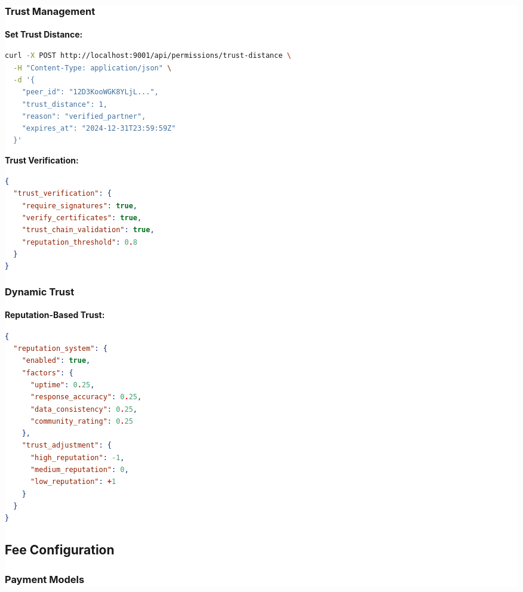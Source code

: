 ### Trust Management

**Set Trust Distance:**
```bash
curl -X POST http://localhost:9001/api/permissions/trust-distance \
  -H "Content-Type: application/json" \
  -d '{
    "peer_id": "12D3KooWGK8YLjL...",
    "trust_distance": 1,
    "reason": "verified_partner",
    "expires_at": "2024-12-31T23:59:59Z"
  }'
```

**Trust Verification:**
```json
{
  "trust_verification": {
    "require_signatures": true,
    "verify_certificates": true,
    "trust_chain_validation": true,
    "reputation_threshold": 0.8
  }
}
```

### Dynamic Trust

**Reputation-Based Trust:**
```json
{
  "reputation_system": {
    "enabled": true,
    "factors": {
      "uptime": 0.25,
      "response_accuracy": 0.25,
      "data_consistency": 0.25,
      "community_rating": 0.25
    },
    "trust_adjustment": {
      "high_reputation": -1,
      "medium_reputation": 0,
      "low_reputation": +1
    }
  }
}
```

## Fee Configuration

### Payment Models
